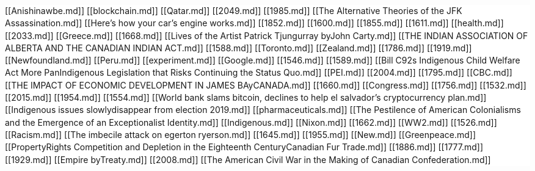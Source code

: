 [[Anishinawbe.md]]
[[blockchain.md]]
[[Qatar.md]]
[[2049.md]]
[[1985.md]]
[[The Alternative Theories of the JFK Assassination.md]]
[[Here’s how your car’s engine works.md]]
[[1852.md]]
[[1600.md]]
[[1855.md]]
[[1611.md]]
[[health.md]]
[[2033.md]]
[[Greece.md]]
[[1668.md]]
[[Lives of the Artist Patrick Tjungurray byJohn Carty.md]]
[[THE INDIAN ASSOCIATION OF ALBERTA AND THE CANADIAN INDIAN ACT.md]]
[[1588.md]]
[[Toronto.md]]
[[Zealand.md]]
[[1786.md]]
[[1919.md]]
[[Newfoundland.md]]
[[Peru.md]]
[[experiment.md]]
[[Google.md]]
[[1546.md]]
[[1589.md]]
[[Bill C92s Indigenous Child Welfare Act More PanIndigenous Legislation that Risks Continuing the Status Quo.md]]
[[PEI.md]]
[[2004.md]]
[[1795.md]]
[[CBC.md]]
[[THE IMPACT OF ECONOMIC DEVELOPMENT IN JAMES BAyCANADA.md]]
[[1660.md]]
[[Congress.md]]
[[1756.md]]
[[1532.md]]
[[2015.md]]
[[1954.md]]
[[1554.md]]
[[World bank slams bitcoin, declines to help el salvador’s cryptocurrency plan.md]]
[[Indigenous issues slowlydisappear from election 2019.md]]
[[pharmaceuticals.md]]
[[The Pestilence of American Colonialisms and the Emergence of an Exceptionalist Identity.md]]
[[Indigenous.md]]
[[Nixon.md]]
[[1662.md]]
[[WW2.md]]
[[1526.md]]
[[Racism.md]]
[[The imbecile attack on egerton ryerson.md]]
[[1645.md]]
[[1955.md]]
[[New.md]]
[[Greenpeace.md]]
[[PropertyRights Competition and Depletion in the Eighteenth CenturyCanadian Fur Trade.md]]
[[1886.md]]
[[1777.md]]
[[1929.md]]
[[Empire byTreaty.md]]
[[2008.md]]
[[The American Civil War in the Making of Canadian Confederation.md]]